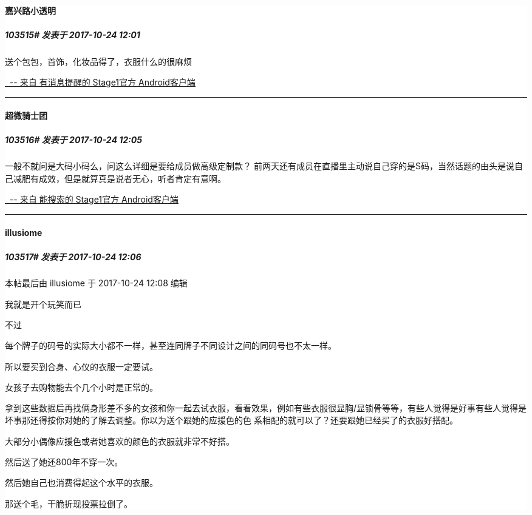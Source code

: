####  嘉兴路小透明  
##### 103515#       发表于 2017-10-24 12:01




送个包包，首饰，化妆品得了，衣服什么的很麻烦

[  -- 来自 有消息提醒的 Stage1官方 Android客户端](https://www.coolapk.com/apk/140634)







-----

####  超微骑士团  
##### 103516#       发表于 2017-10-24 12:05




一般不就问是大码小码么，问这么详细是要给成员做高级定制款？
前两天还有成员在直播里主动说自己穿的是S码，当然话题的由头是说自己减肥有成效，但是就算真是说者无心，听者肯定有意啊。

[  -- 来自 能搜索的 Stage1官方 Android客户端](https://www.coolapk.com/apk/140634)







-----

####  illusiome  
##### 103517#       发表于 2017-10-24 12:06



 本帖最后由 illusiome 于 2017-10-24 12:08 编辑 

我就是开个玩笑而已

不过

每个牌子的码号的实际大小都不一样，甚至连同牌子不同设计之间的同码号也不太一样。

所以要买到合身、心仪的衣服一定要试。

女孩子去购物能去个几个小时是正常的。


拿到这些数据后再找俩身形差不多的女孩和你一起去试衣服，看看效果，例如有些衣服很显胸/显锁骨等等，有些人觉得是好事有些人觉得是坏事那还得按你对她的了解去调整。你以为送个跟她的应援色的色 系相配的就可以了？还要跟她已经买了的衣服好搭配。

大部分小偶像应援色或者她喜欢的颜色的衣服就非常不好搭。


然后送了她还800年不穿一次。


然后她自己也消费得起这个水平的衣服。


那送个毛，干脆折现投票拉倒了。
